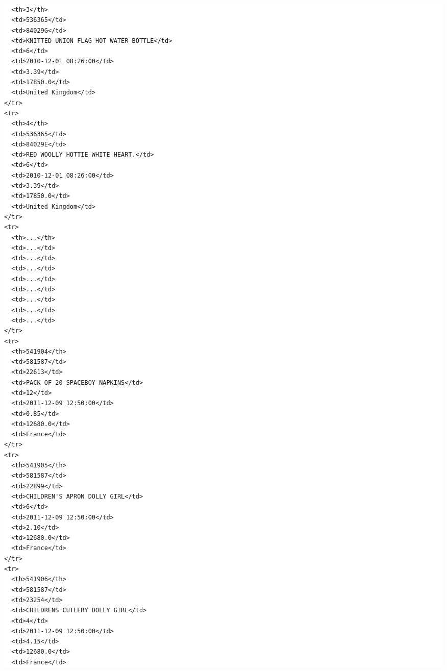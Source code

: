       <th>3</th>
      <td>536365</td>
      <td>84029G</td>
      <td>KNITTED UNION FLAG HOT WATER BOTTLE</td>
      <td>6</td>
      <td>2010-12-01 08:26:00</td>
      <td>3.39</td>
      <td>17850.0</td>
      <td>United Kingdom</td>
    </tr>
    <tr>
      <th>4</th>
      <td>536365</td>
      <td>84029E</td>
      <td>RED WOOLLY HOTTIE WHITE HEART.</td>
      <td>6</td>
      <td>2010-12-01 08:26:00</td>
      <td>3.39</td>
      <td>17850.0</td>
      <td>United Kingdom</td>
    </tr>
    <tr>
      <th>...</th>
      <td>...</td>
      <td>...</td>
      <td>...</td>
      <td>...</td>
      <td>...</td>
      <td>...</td>
      <td>...</td>
      <td>...</td>
    </tr>
    <tr>
      <th>541904</th>
      <td>581587</td>
      <td>22613</td>
      <td>PACK OF 20 SPACEBOY NAPKINS</td>
      <td>12</td>
      <td>2011-12-09 12:50:00</td>
      <td>0.85</td>
      <td>12680.0</td>
      <td>France</td>
    </tr>
    <tr>
      <th>541905</th>
      <td>581587</td>
      <td>22899</td>
      <td>CHILDREN'S APRON DOLLY GIRL</td>
      <td>6</td>
      <td>2011-12-09 12:50:00</td>
      <td>2.10</td>
      <td>12680.0</td>
      <td>France</td>
    </tr>
    <tr>
      <th>541906</th>
      <td>581587</td>
      <td>23254</td>
      <td>CHILDRENS CUTLERY DOLLY GIRL</td>
      <td>4</td>
      <td>2011-12-09 12:50:00</td>
      <td>4.15</td>
      <td>12680.0</td>
      <td>France</td>